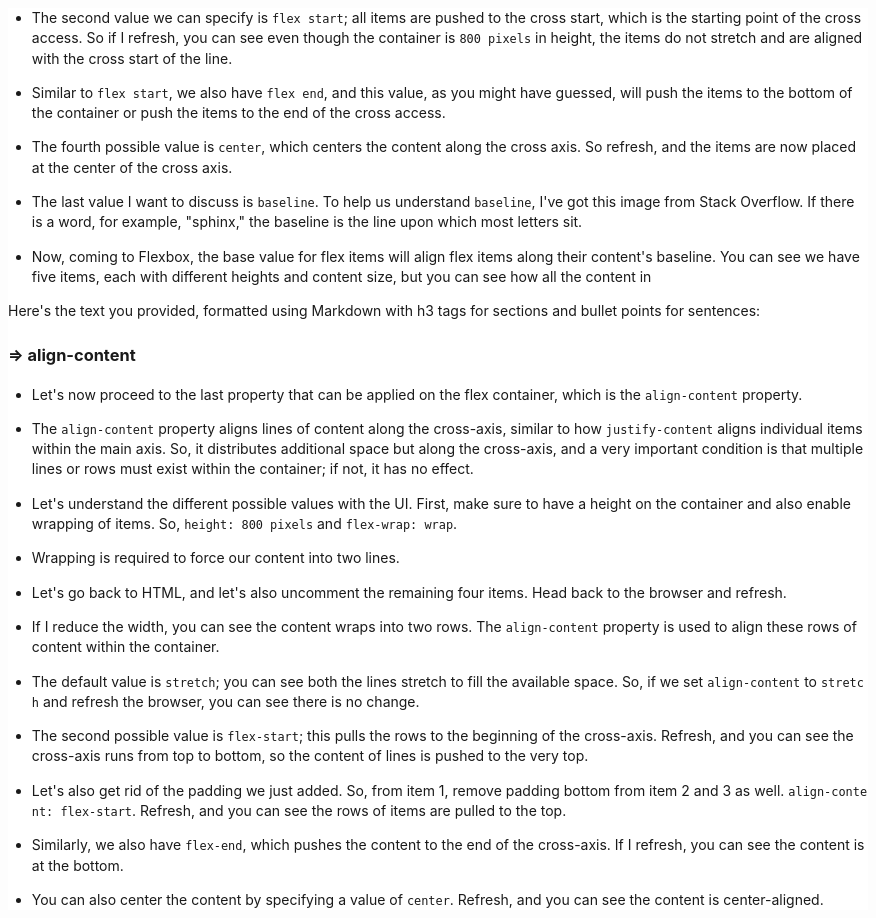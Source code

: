 - The second value we can specify is `flex start`; all items are pushed to the cross start, which is the starting point of the cross access. So if I refresh, you can see even though the container is `800 pixels` in height, the items do not stretch and are aligned with the cross start of the line.

- Similar to `flex start`, we also have `flex end`, and this value, as you might have guessed, will push the items to the bottom of the container or push the items to the end of the cross access.

- The fourth possible value is `center`, which centers the content along the cross axis. So refresh, and the items are now placed at the center of the cross axis.

- The last value I want to discuss is `baseline`. To help us understand `baseline`, I've got this image from Stack Overflow. If there is a word, for example, "sphinx," the baseline is the line upon which most letters sit.

- Now, coming to Flexbox, the base value for flex items will align flex items along their content's baseline. You can see we have five items, each with different heights and content size, but you can see how all the content in

Here's the text you provided, formatted using Markdown with h3 tags for sections and bullet points for sentences:

### **=>** align-content

- Let's now proceed to the last property that can be applied on the flex container, which is the `align-content` property.

- The `align-content` property aligns lines of content along the cross-axis, similar to how `justify-content` aligns individual items within the main axis. So, it distributes additional space but along the cross-axis, and a very important condition is that multiple lines or rows must exist within the container; if not, it has no effect.

- Let's understand the different possible values with the UI. First, make sure to have a height on the container and also enable wrapping of items. So, `height: 800 pixels` and `flex-wrap: wrap`.

- Wrapping is required to force our content into two lines.

- Let's go back to HTML, and let's also uncomment the remaining four items. Head back to the browser and refresh.

- If I reduce the width, you can see the content wraps into two rows. The `align-content` property is used to align these rows of content within the container.

- The default value is `stretch`; you can see both the lines stretch to fill the available space. So, if we set `align-content` to `stretch` and refresh the browser, you can see there is no change.

- The second possible value is `flex-start`; this pulls the rows to the beginning of the cross-axis. Refresh, and you can see the cross-axis runs from top to bottom, so the content of lines is pushed to the very top.

- Let's also get rid of the padding we just added. So, from item 1, remove padding bottom from item 2 and 3 as well. `align-content: flex-start`. Refresh, and you can see the rows of items are pulled to the top.

- Similarly, we also have `flex-end`, which pushes the content to the end of the cross-axis. If I refresh, you can see the content is at the bottom.

- You can also center the content by specifying a value of `center`. Refresh, and you can see the content is center-aligned.
